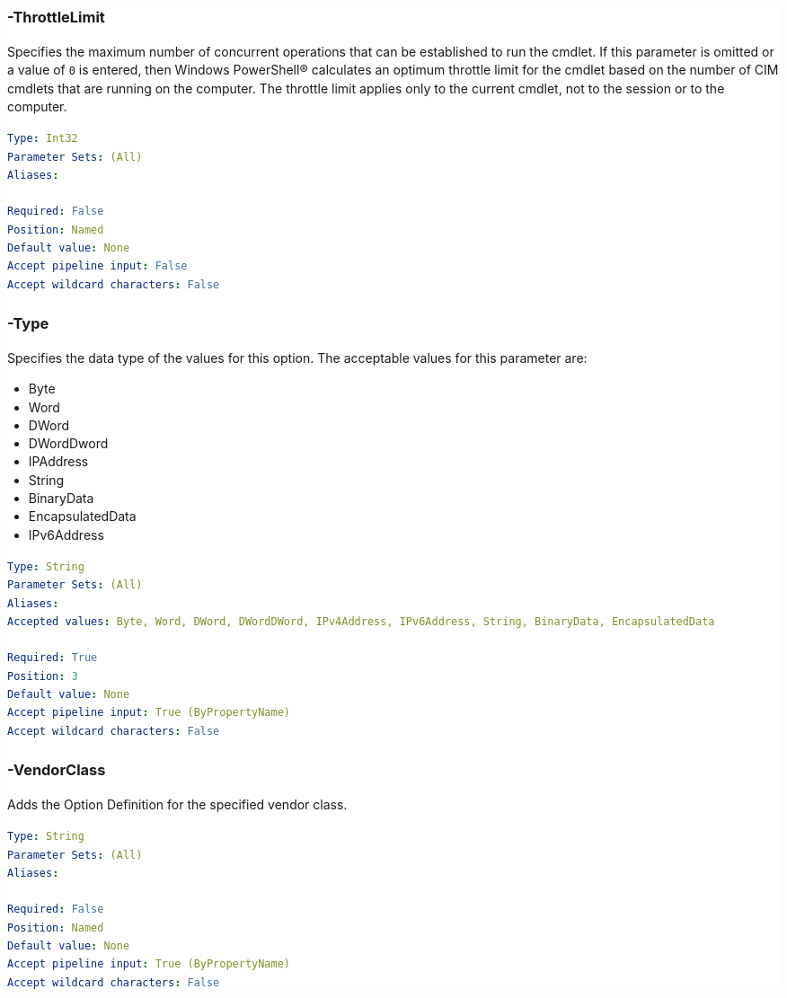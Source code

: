 ### -ThrottleLimit
Specifies the maximum number of concurrent operations that can be established to run the cmdlet.
If this parameter is omitted or a value of `0` is entered, then Windows PowerShell® calculates an optimum throttle limit for the cmdlet based on the number of CIM cmdlets that are running on the computer.
The throttle limit applies only to the current cmdlet, not to the session or to the computer.

```yaml
Type: Int32
Parameter Sets: (All)
Aliases: 

Required: False
Position: Named
Default value: None
Accept pipeline input: False
Accept wildcard characters: False
```

### -Type
Specifies the data type of the values for this option.
The acceptable values for this parameter are:

- Byte 
- Word 
- DWord 
- DWordDword 
- IPAddress 
- String 
- BinaryData 
- EncapsulatedData 
- IPv6Address

```yaml
Type: String
Parameter Sets: (All)
Aliases: 
Accepted values: Byte, Word, DWord, DWordDWord, IPv4Address, IPv6Address, String, BinaryData, EncapsulatedData

Required: True
Position: 3
Default value: None
Accept pipeline input: True (ByPropertyName)
Accept wildcard characters: False
```

### -VendorClass
Adds the Option Definition for the specified vendor class.

```yaml
Type: String
Parameter Sets: (All)
Aliases: 

Required: False
Position: Named
Default value: None
Accept pipeline input: True (ByPropertyName)
Accept wildcard characters: False
```
